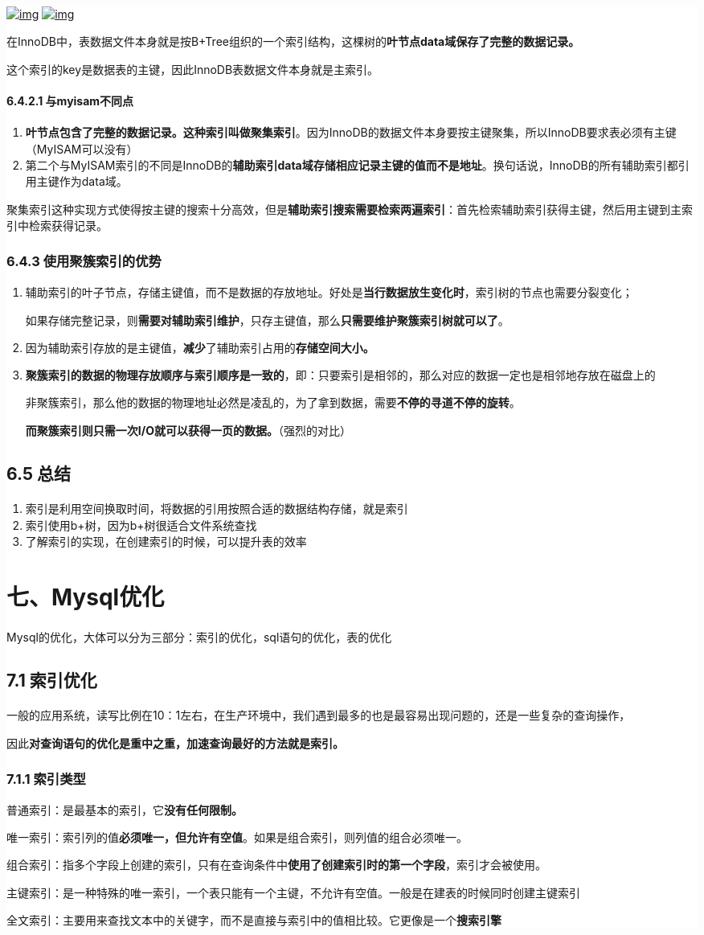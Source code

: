 [![img](https://img2020.cnblogs.com/blog/2319323/202111/2319323-20211108195328084-28138889.png)](https://img2020.cnblogs.com/blog/2319323/202111/2319323-20211108195328084-28138889.png)
 [![img](https://img2020.cnblogs.com/blog/2319323/202111/2319323-20211108195332812-1211009560.png)](https://img2020.cnblogs.com/blog/2319323/202111/2319323-20211108195332812-1211009560.png)

在InnoDB中，表数据文件本身就是按B+Tree组织的一个索引结构，这棵树的**叶节点data域保存了完整的数据记录。**

这个索引的key是数据表的主键，因此InnoDB表数据文件本身就是主索引。

#### 6.4.2.1 与myisam不同点

1. **叶节点包含了完整的数据记录。这种索引叫做聚集索引**。因为InnoDB的数据文件本身要按主键聚集，所以InnoDB要求表必须有主键（MyISAM可以没有）
2. 第二个与MyISAM索引的不同是InnoDB的**辅助索引data域存储相应记录主键的值而不是地址**。换句话说，InnoDB的所有辅助索引都引用主键作为data域。

聚集索引这种实现方式使得按主键的搜索十分高效，但是**辅助索引搜索需要检索两遍索引**：首先检索辅助索引获得主键，然后用主键到主索引中检索获得记录。

### 6.4.3 使用聚簇索引的优势

1. 辅助索引的叶子节点，存储主键值，而不是数据的存放地址。好处是**当行数据放生变化时**，索引树的节点也需要分裂变化；

   如果存储完整记录，则**需要对辅助索引维护**，只存主键值，那么**只需要维护聚簇索引树就可以了**。

2. 因为辅助索引存放的是主键值，**减少**了辅助索引占用的**存储空间大小。**

3. **聚簇索引的数据的物理存放顺序与索引顺序是一致的**，即：只要索引是相邻的，那么对应的数据一定也是相邻地存放在磁盘上的

   非聚簇索引，那么他的数据的物理地址必然是凌乱的，为了拿到数据，需要**不停的寻道不停的旋转**。

   **而聚簇索引则只需一次I/O就可以获得一页的数据。**（强烈的对比）

## 6.5 总结

1. 索引是利用空间换取时间，将数据的引用按照合适的数据结构存储，就是索引
2. 索引使用b+树，因为b+树很适合文件系统查找
3. 了解索引的实现，在创建索引的时候，可以提升表的效率

# 七、Mysql优化

Mysql的优化，大体可以分为三部分：索引的优化，sql语句的优化，表的优化

## 7.1 索引优化

一般的应用系统，读写比例在10：1左右，在生产环境中，我们遇到最多的也是最容易出现问题的，还是一些复杂的查询操作，

因此**对查询语句的优化是重中之重，加速查询最好的方法就是索引。**

### 7.1.1 索引类型

普通索引：是最基本的索引，它**没有任何限制。**

唯一索引：索引列的值**必须唯一，但允许有空值**。如果是组合索引，则列值的组合必须唯一。

组合索引：指多个字段上创建的索引，只有在查询条件中**使用了创建索引时的第一个字段**，索引才会被使用。

主键索引：是一种特殊的唯一索引，一个表只能有一个主键，不允许有空值。一般是在建表的时候同时创建主键索引

全文索引：主要用来查找文本中的关键字，而不是直接与索引中的值相比较。它更像是一个**搜索引擎**
